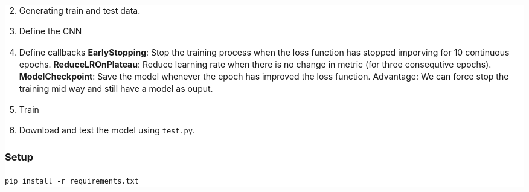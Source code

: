 2. Generating train and test data.

3. Define the CNN

4. Define callbacks
**EarlyStopping**: Stop the training process when the loss function has stopped imporving for 10 continuous epochs.
**ReduceLROnPlateau**: Reduce learning rate when there is no change in metric (for three consequtive epochs).
**ModelCheckpoint**: Save the model whenever the epoch has improved the loss function. Advantage: We can force stop the training mid way and still have a model as ouput.

5. Train

6. Download and test the model using `test.py`.

### Setup 
```
pip install -r requirements.txt
```